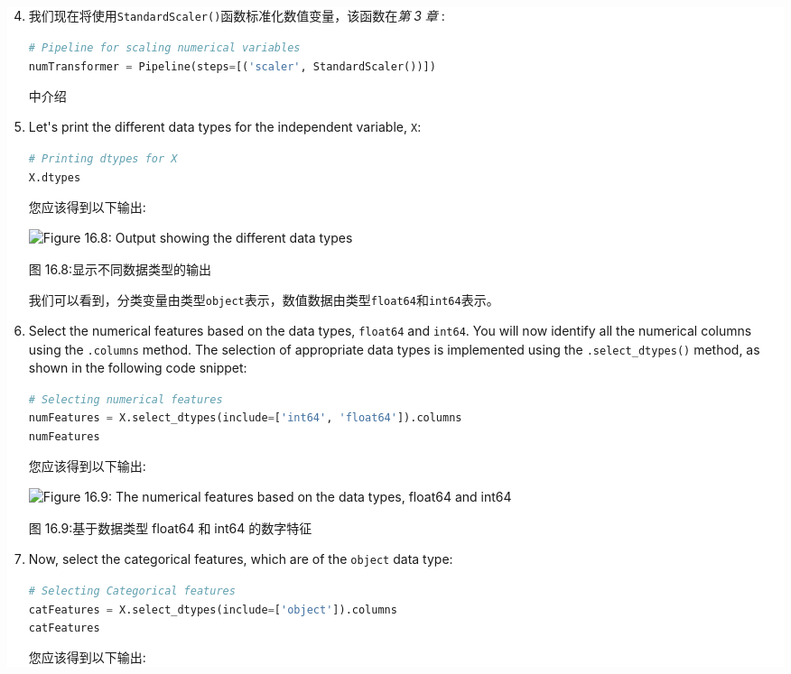 4.  我们现在将使用`StandardScaler()`函数标准化数值变量，该函数在*第 3 章* :

    ```py
    # Pipeline for scaling numerical variables
    numTransformer = Pipeline(steps=[('scaler', StandardScaler())])
    ```

    中介绍
5.  Let's print the different data types for the independent variable, `X`:

    ```py
    # Printing dtypes for X
    X.dtypes
    ```

    您应该得到以下输出:

    ![Figure 16.8: Output showing the different data types
    ](img/B15019_16_08.jpg)

    图 16.8:显示不同数据类型的输出

    我们可以看到，分类变量由类型`object`表示，数值数据由类型`float64`和`int64`表示。

6.  Select the numerical features based on the data types, `float64` and `int64`. You will now identify all the numerical columns using the `.columns` method. The selection of appropriate data types is implemented using the `.select_dtypes()` method, as shown in the following code snippet:

    ```py
    # Selecting numerical features
    numFeatures = X.select_dtypes(include=['int64', 'float64']).columns
    numFeatures
    ```

    您应该得到以下输出:

    ![Figure 16.9: The numerical features based on the data types, float64 and int64
    ](img/B15019_16_09.jpg)

    图 16.9:基于数据类型 float64 和 int64 的数字特征

7.  Now, select the categorical features, which are of the `object` data type:

    ```py
    # Selecting Categorical features
    catFeatures = X.select_dtypes(include=['object']).columns
    catFeatures
    ```

    您应该得到以下输出:
